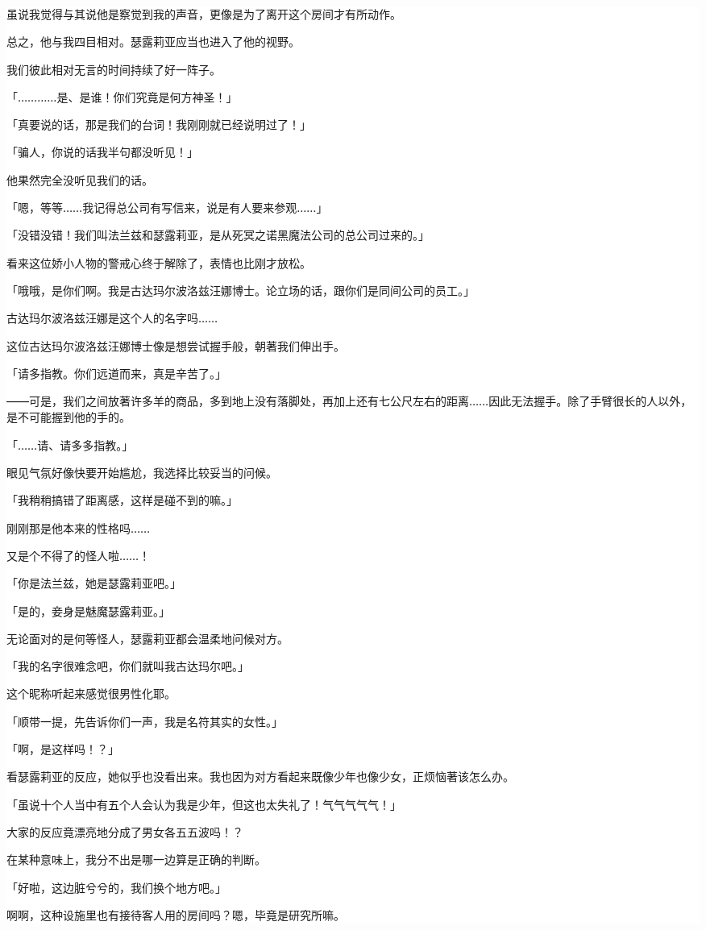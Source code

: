 虽说我觉得与其说他是察觉到我的声音，更像是为了离开这个房间才有所动作。

总之，他与我四目相对。瑟露莉亚应当也进入了他的视野。

我们彼此相对无言的时间持续了好一阵子。

「…………是、是谁！你们究竟是何方神圣！」

「真要说的话，那是我们的台词！我刚刚就已经说明过了！」

「骗人，你说的话我半句都没听见！」

他果然完全没听见我们的话。

「嗯，等等……我记得总公司有写信来，说是有人要来参观……」

「没错没错！我们叫法兰兹和瑟露莉亚，是从死冥之诺黑魔法公司的总公司过来的。」

看来这位娇小人物的警戒心终于解除了，表情也比刚才放松。

「哦哦，是你们啊。我是古达玛尔波洛兹汪娜博士。论立场的话，跟你们是同间公司的员工。」

古达玛尔波洛兹汪娜是这个人的名字吗……

这位古达玛尔波洛兹汪娜博士像是想尝试握手般，朝著我们伸出手。

「请多指教。你们远道而来，真是辛苦了。」

——可是，我们之间放著许多羊的商品，多到地上没有落脚处，再加上还有七公尺左右的距离……因此无法握手。除了手臂很长的人以外，是不可能握到他的手的。

「……请、请多多指教。」

眼见气氛好像快要开始尴尬，我选择比较妥当的问候。

「我稍稍搞错了距离感，这样是碰不到的嘛。」

刚刚那是他本来的性格吗……

又是个不得了的怪人啦……！

「你是法兰兹，她是瑟露莉亚吧。」

「是的，妾身是魅魔瑟露莉亚。」

无论面对的是何等怪人，瑟露莉亚都会温柔地问候对方。

「我的名字很难念吧，你们就叫我古达玛尔吧。」

这个昵称听起来感觉很男性化耶。

「顺带一提，先告诉你们一声，我是名符其实的女性。」

「啊，是这样吗！？」

看瑟露莉亚的反应，她似乎也没看出来。我也因为对方看起来既像少年也像少女，正烦恼著该怎么办。

「虽说十个人当中有五个人会认为我是少年，但这也太失礼了！气气气气气！」

大家的反应竟漂亮地分成了男女各五五波吗！？

在某种意味上，我分不出是哪一边算是正确的判断。

「好啦，这边脏兮兮的，我们换个地方吧。」

啊啊，这种设施里也有接待客人用的房间吗？嗯，毕竟是研究所嘛。
